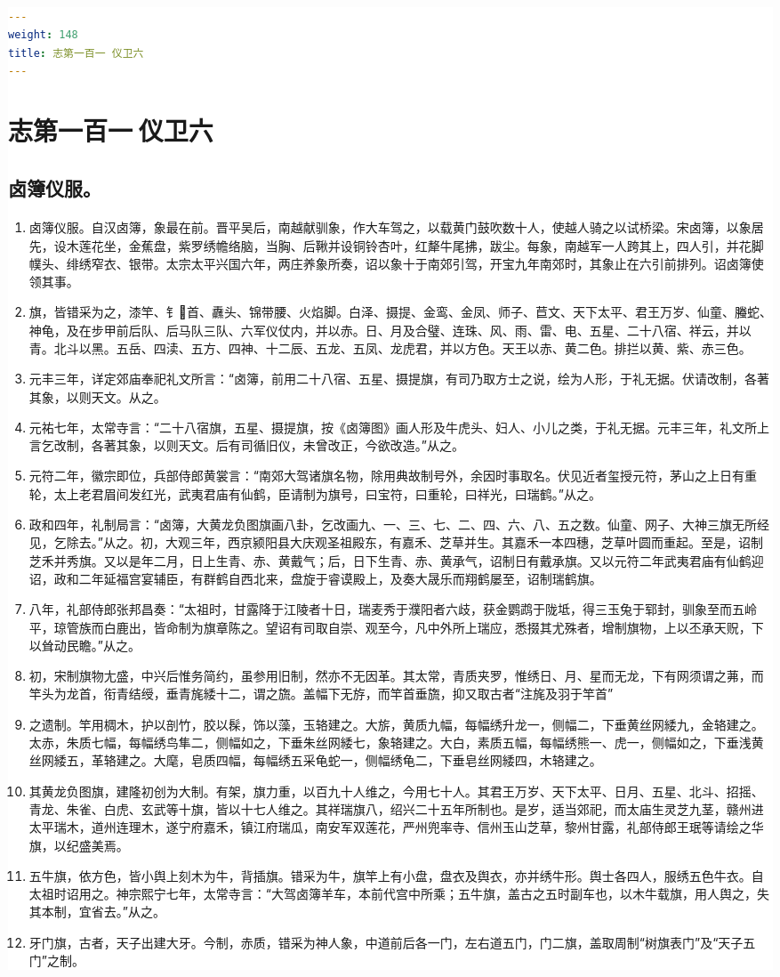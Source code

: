 ```yaml
---
weight: 148
title: 志第一百一 仪卫六
---
```


# 志第一百一 仪卫六

## 卤簿仪服。

1. <span id="志第一百一_仪卫六-卤簿仪服。-1"></span>
卤簿仪服。自汉卤簿，象最在前。晋平吴后，南越献驯象，作大车驾之，以载黄门鼓吹数十人，使越人骑之以试桥梁。宋卤簿，以象居先，设木莲花坐，金蕉盘，紫罗绣幨络脑，当胸、后鞦并设铜铃杏叶，红犛牛尾拂，跋尘。每象，南越军一人跨其上，四人引，并花脚幞头、绯绣窄衣、银带。太宗太平兴国六年，两庄养象所奏，诏以象十于南郊引驾，开宝九年南郊时，其象止在六引前排列。诏卤簿使领其事。

2. <span id="志第一百一_仪卫六-卤簿仪服。-2"></span>
旗，皆错采为之，漆竿、钅首、纛头、锦带腰、火焰脚。白泽、摄提、金鸾、金凤、师子、苣文、天下太平、君王万岁、仙童、螣蛇、神龟，及在步甲前后队、后马队三队、六军仪仗内，并以赤。日、月及合璧、连珠、风、雨、雷、电、五星、二十八宿、祥云，并以青。北斗以黑。五岳、四渎、五方、四神、十二辰、五龙、五凤、龙虎君，并以方色。天王以赤、黄二色。排拦以黄、紫、赤三色。

3. <span id="志第一百一_仪卫六-卤簿仪服。-3"></span>
元丰三年，详定郊庙奉祀礼文所言：“卤簿，前用二十八宿、五星、摄提旗，有司乃取方士之说，绘为人形，于礼无据。伏请改制，各著其象，以则天文。从之。

4. <span id="志第一百一_仪卫六-卤簿仪服。-4"></span>
元祐七年，太常寺言：“二十八宿旗，五星、摄提旗，按《卤簿图》画人形及牛虎头、妇人、小儿之类，于礼无据。元丰三年，礼文所上言乞改制，各著其象，以则天文。后有司循旧仪，未曾改正，今欲改造。”从之。

5. <span id="志第一百一_仪卫六-卤簿仪服。-5"></span>
元符二年，徽宗即位，兵部侍郎黄裳言：“南郊大驾诸旗名物，除用典故制号外，余因时事取名。伏见近者玺授元符，茅山之上日有重轮，太上老君眉间发红光，武夷君庙有仙鹤，臣请制为旗号，曰宝符，曰重轮，曰祥光，曰瑞鹤。”从之。

6. <span id="志第一百一_仪卫六-卤簿仪服。-6"></span>
政和四年，礼制局言：“卤簿，大黄龙负图旗画八卦，乞改画九、一、三、七、二、四、六、八、五之数。仙童、网子、大神三旗无所经见，乞除去。”从之。初，大观三年，西京颍阳县大庆观圣祖殿东，有嘉禾、芝草并生。其嘉禾一本四穗，芝草叶圆而重起。至是，诏制芝禾并秀旗。又以是年二月，日上生青、赤、黄戴气；后，日下生青、赤、黄承气，诏制日有戴承旗。又以元符二年武夷君庙有仙鹤迎诏，政和二年延福宫宴辅臣，有群鹤自西北来，盘旋于睿谟殿上，及奏大晟乐而翔鹤屡至，诏制瑞鹤旗。

7. <span id="志第一百一_仪卫六-卤簿仪服。-7"></span>
八年，礼部侍郎张邦昌奏：“太祖时，甘露降于江陵者十日，瑞麦秀于濮阳者六歧，获金鹦鹉于陇坻，得三玉兔于郓封，驯象至而五岭平，琼管族而白鹿出，皆命制为旗章陈之。望诏有司取自崇、观至今，凡中外所上瑞应，悉掇其尤殊者，增制旗物，上以丕承天贶，下以耸动民瞻。”从之。

8. <span id="志第一百一_仪卫六-卤簿仪服。-8"></span>
初，宋制旗物尢盛，中兴后惟务简约，虽参用旧制，然亦不无因革。其太常，青质夹罗，惟绣日、月、星而无龙，下有网须谓之茀，而竿头为龙首，衔青结绶，垂青旄緌十二，谓之旒。盖幅下无斿，而竿首垂旒，抑又取古者“注旄及羽于竿首”

9. <span id="志第一百一_仪卫六-卤簿仪服。-9"></span>
之遗制。竿用椆木，护以剖竹，胶以髹，饰以藻，玉辂建之。大旂，黄质九幅，每幅绣升龙一，侧幅二，下垂黄丝网緌九，金辂建之。太赤，朱质七幅，每幅绣鸟隼二，侧幅如之，下垂朱丝网緌七，象辂建之。大白，素质五幅，每幅绣熊一、虎一，侧幅如之，下垂浅黄丝网緌五，革辂建之。大麾，皂质四幅，每幅绣五采龟蛇一，侧幅绣龟二，下垂皂丝网緌四，木辂建之。

10. <span id="志第一百一_仪卫六-卤簿仪服。-10"></span>
其黄龙负图旗，建隆初创为大制。有架，旗力重，以百九十人维之，今用七十人。其君王万岁、天下太平、日月、五星、北斗、招摇、青龙、朱雀、白虎、玄武等十旗，皆以十七人维之。其祥瑞旗八，绍兴二十五年所制也。是岁，适当郊祀，而太庙生灵芝九茎，赣州进太平瑞木，道州连理木，遂宁府嘉禾，镇江府瑞瓜，南安军双莲花，严州兜率寺、信州玉山芝草，黎州甘露，礼部侍郎王珉等请绘之华旗，以纪盛美焉。

11. <span id="志第一百一_仪卫六-卤簿仪服。-11"></span>
五牛旗，依方色，皆小舆上刻木为牛，背插旗。错采为牛，旗竿上有小盘，盘衣及舆衣，亦并绣牛形。舆士各四人，服绣五色牛衣。自太祖时诏用之。神宗熙宁七年，太常寺言：“大驾卤簿羊车，本前代宫中所乘；五牛旗，盖古之五时副车也，以木牛载旗，用人舆之，失其本制，宜省去。”从之。

12. <span id="志第一百一_仪卫六-卤簿仪服。-12"></span>
牙门旗，古者，天子出建大牙。今制，赤质，错采为神人象，中道前后各一门，左右道五门，门二旗，盖取周制“树旗表门”及“天子五门”之制。
